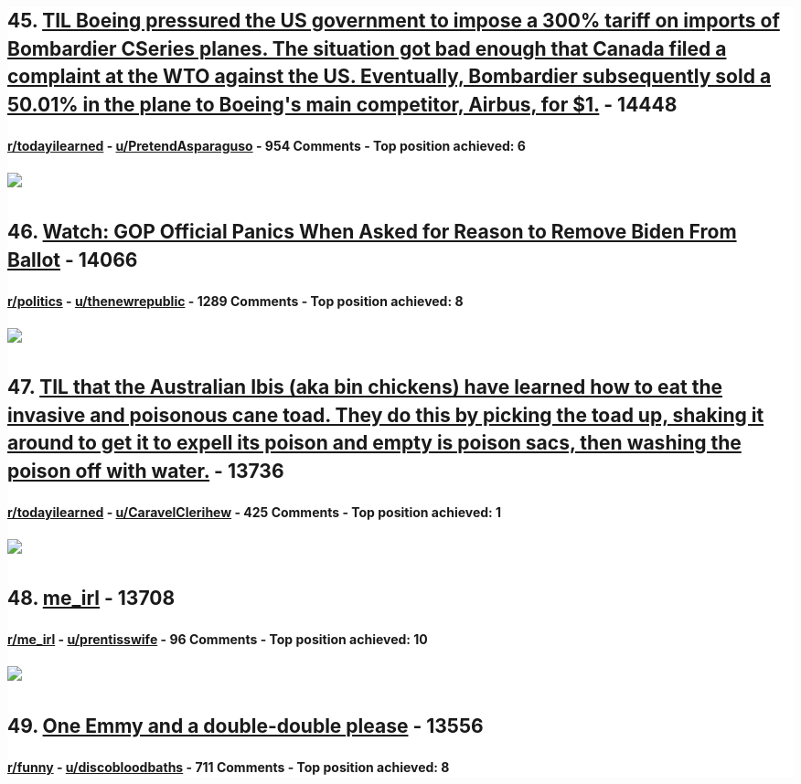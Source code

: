 ## 45. [TIL Boeing pressured the US government to impose a 300% tariff on imports of Bombardier CSeries planes. The situation got bad enough that Canada filed a complaint at the WTO against the US. Eventually, Bombardier subsequently sold a 50.01% in the plane to Boeing's main competitor, Airbus, for $1.](http://reddit.com/r/todayilearned/comments/192dfwh/til_boeing_pressured_the_us_government_to_impose/) - 14448
#### [r/todayilearned](http://reddit.com/r/todayilearned) - [u/PretendAsparaguso](http://reddit.com/u/PretendAsparaguso) - 954 Comments - Top position achieved: 6

<a href="https://en.wikipedia.org/wiki/CSeries_dumping_petition_by_Boeing"><img src="https://b.thumbs.redditmedia.com/TzOkT-AmRwcR8HdmafwVd09L2O0PGollotxC099jxcg.jpg"></img></a>

## 46. [Watch: GOP Official Panics When Asked for Reason to Remove Biden From Ballot](http://reddit.com/r/politics/comments/192gd30/watch_gop_official_panics_when_asked_for_reason/) - 14066
#### [r/politics](http://reddit.com/r/politics) - [u/thenewrepublic](http://reddit.com/u/thenewrepublic) - 1289 Comments - Top position achieved: 8

<a href="https://newrepublic.com/post/177928/missouri-gop-secretary-state-panics-reason-remove-biden-ballot"><img src="https://b.thumbs.redditmedia.com/v-Zv12HMnUqNVdkCJZSUULw1uMiENVN5vp67Sz7zQck.jpg"></img></a>

## 47. [TIL that the Australian Ibis (aka bin chickens) have learned how to eat the invasive and poisonous cane toad. They do this by picking the toad up, shaking it around to get it to expell its poison and empty is poison sacs, then washing the poison off with water.](http://reddit.com/r/todayilearned/comments/192uqla/til_that_the_australian_ibis_aka_bin_chickens/) - 13736
#### [r/todayilearned](http://reddit.com/r/todayilearned) - [u/CaravelClerihew](http://reddit.com/u/CaravelClerihew) - 425 Comments - Top position achieved: 1

<a href="https://www.abc.net.au/news/2022-11-23/ibis-find-way-to-eat-toxic-cane-toads/101683596"><img src="https://b.thumbs.redditmedia.com/eKTPqaNO1Ff0Q0tXjXheDVGYAgPEj2NGp2IiCeu1SJA.jpg"></img></a>

## 48. [me_irl](http://reddit.com/r/me_irl/comments/192hpc5/me_irl/) - 13708
#### [r/me_irl](http://reddit.com/r/me_irl) - [u/prentisswife](http://reddit.com/u/prentisswife) - 96 Comments - Top position achieved: 10

<a href="https://i.redd.it/ifnjq9m5rfbc1.jpeg"><img src="https://b.thumbs.redditmedia.com/ohsJiR1OtJxILz6lk1VAbduveaVFC-qQOxQ3rQT3WPo.jpg"></img></a>

## 49. [One Emmy and a double-double please](http://reddit.com/r/funny/comments/192os4a/one_emmy_and_a_doubledouble_please/) - 13556
#### [r/funny](http://reddit.com/r/funny) - [u/discobloodbaths](http://reddit.com/u/discobloodbaths) - 711 Comments - Top position achieved: 8
